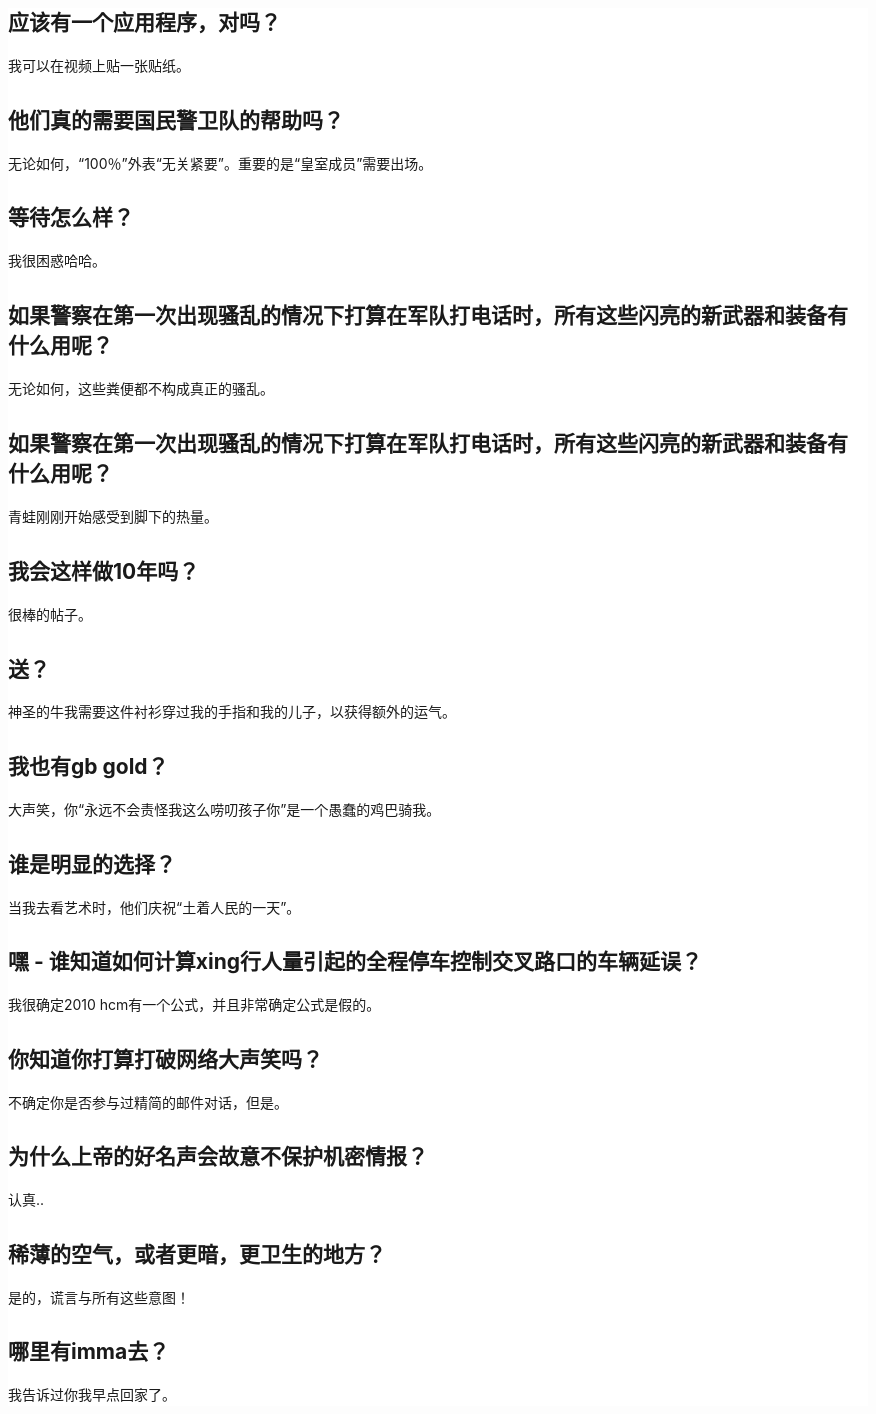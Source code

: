 ## 应该有一个应用程序，对吗？
我可以在视频上贴一张贴纸。

## 他们真的需要国民警卫队的帮助吗？
无论如何，“100％”外表“无关紧要”。重要的是“皇室成员”需要出场。

## 等待怎么样？
我很困惑哈哈。

## 如果警察在第一次出现骚乱的情况下打算在军队打电话时，所有这些闪亮的新武器和装备有什么用呢？
无论如何，这些粪便都不构成真正的骚乱。

## 如果警察在第一次出现骚乱的情况下打算在军队打电话时，所有这些闪亮的新武器和装备有什么用呢？
青蛙刚刚开始感受到脚下的热量。

## 我会这样做10年吗？
很棒的帖子。

##  送？
神圣的牛我需要这件衬衫穿过我的手指和我的儿子，以获得额外的运气。

## 我也有gb gold？
大声笑，你“永远不会责怪我这么唠叨孩子你”是一个愚蠢的鸡巴骑我。

## 谁是明显的选择？
当我去看艺术时，他们庆祝“土着人民的一天”。

## 嘿 - 谁知道如何计算xing行人量引起的全程停车控制交叉路口的车辆延误？
我很确定2010 hcm有一个公式，并且非常确定公式是假的。

## 你知道你打算打破网络大声笑吗？
不确定你是否参与过精简的邮件对话，但是。

## 为什么上帝的好名声会故意不保护机密情报？
认真..

## 稀薄的空气，或者更暗，更卫生的地方？
是的，谎言与所有这些意图！

## 哪里有imma去？
我告诉过你我早点回家了。
